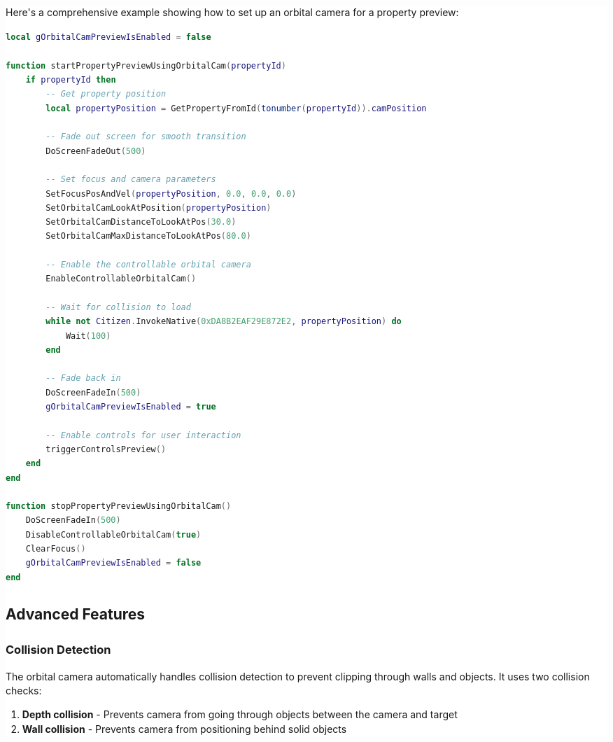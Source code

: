 Here's a comprehensive example showing how to set up an orbital camera for a property preview:

```lua
local gOrbitalCamPreviewIsEnabled = false

function startPropertyPreviewUsingOrbitalCam(propertyId)
    if propertyId then
        -- Get property position
        local propertyPosition = GetPropertyFromId(tonumber(propertyId)).camPosition
        
        -- Fade out screen for smooth transition
        DoScreenFadeOut(500)
        
        -- Set focus and camera parameters
        SetFocusPosAndVel(propertyPosition, 0.0, 0.0, 0.0)
        SetOrbitalCamLookAtPosition(propertyPosition)
        SetOrbitalCamDistanceToLookAtPos(30.0)
        SetOrbitalCamMaxDistanceToLookAtPos(80.0)
        
        -- Enable the controllable orbital camera
        EnableControllableOrbitalCam()
        
        -- Wait for collision to load
        while not Citizen.InvokeNative(0xDA8B2EAF29E872E2, propertyPosition) do
            Wait(100)
        end
        
        -- Fade back in
        DoScreenFadeIn(500)
        gOrbitalCamPreviewIsEnabled = true
        
        -- Enable controls for user interaction
        triggerControlsPreview()
    end
end

function stopPropertyPreviewUsingOrbitalCam()
    DoScreenFadeIn(500)
    DisableControllableOrbitalCam(true)
    ClearFocus()
    gOrbitalCamPreviewIsEnabled = false
end
```

## Advanced Features

### Collision Detection

The orbital camera automatically handles collision detection to prevent clipping through walls and objects. It uses two collision checks:

1. **Depth collision** - Prevents camera from going through objects between the camera and target
2. **Wall collision** - Prevents camera from positioning behind solid objects
